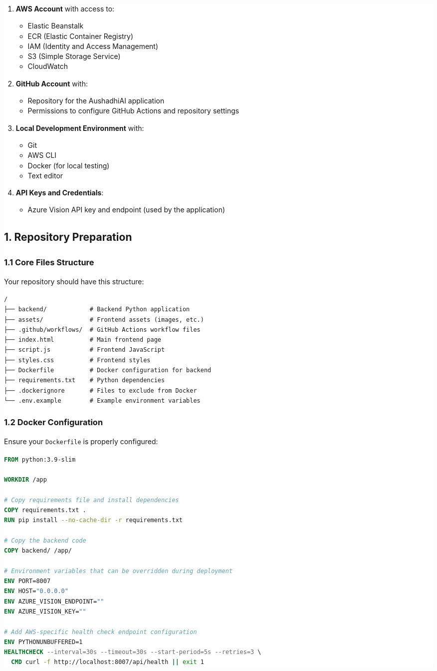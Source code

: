 1. **AWS Account** with access to:
   - Elastic Beanstalk
   - ECR (Elastic Container Registry)
   - IAM (Identity and Access Management)
   - S3 (Simple Storage Service)
   - CloudWatch

2. **GitHub Account** with:
   - Repository for the AushadhiAI application
   - Permissions to configure GitHub Actions and repository settings

3. **Local Development Environment** with:
   - Git
   - AWS CLI
   - Docker (for local testing)
   - Text editor

4. **API Keys and Credentials**:
   - Azure Vision API key and endpoint (used by the application)

## 1. Repository Preparation

### 1.1 Core Files Structure

Your repository should have this structure:
```
/
├── backend/            # Backend Python application
├── assets/             # Frontend assets (images, etc.)
├── .github/workflows/  # GitHub Actions workflow files
├── index.html          # Main frontend page
├── script.js           # Frontend JavaScript
├── styles.css          # Frontend styles
├── Dockerfile          # Docker configuration for backend
├── requirements.txt    # Python dependencies
├── .dockerignore       # Files to exclude from Docker
└── .env.example        # Example environment variables
```

### 1.2 Docker Configuration

Ensure your `Dockerfile` is properly configured:

```dockerfile
FROM python:3.9-slim

WORKDIR /app

# Copy requirements file and install dependencies
COPY requirements.txt .
RUN pip install --no-cache-dir -r requirements.txt

# Copy the backend code
COPY backend/ /app/

# Environment variables that can be overridden during deployment
ENV PORT=8007
ENV HOST="0.0.0.0"
ENV AZURE_VISION_ENDPOINT=""
ENV AZURE_VISION_KEY=""

# Add AWS-specific health check endpoint configuration
ENV PYTHONUNBUFFERED=1
HEALTHCHECK --interval=30s --timeout=30s --start-period=5s --retries=3 \
  CMD curl -f http://localhost:8007/api/health || exit 1

```